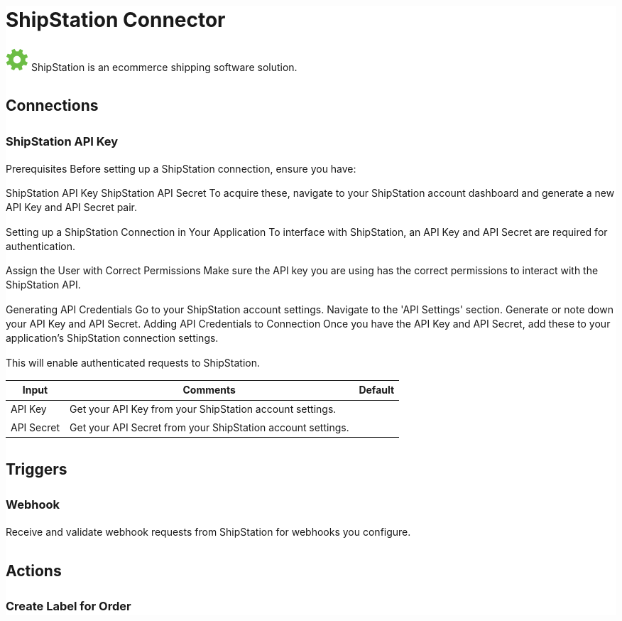 # ShipStation Connector

![ShipStation](./assets/shipstation.png#connector-icon)
ShipStation is an ecommerce shipping software solution.

## Connections

### ShipStation API Key

Prerequisites
Before setting up a ShipStation connection, ensure you have:

ShipStation API Key
ShipStation API Secret
To acquire these, navigate to your ShipStation account dashboard and generate a new API Key and API Secret pair.

Setting up a ShipStation Connection in Your Application
To interface with ShipStation, an API Key and API Secret are required for authentication.

Assign the User with Correct Permissions
Make sure the API key you are using has the correct permissions to interact with the ShipStation API.

Generating API Credentials
Go to your ShipStation account settings.
Navigate to the 'API Settings' section.
Generate or note down your API Key and API Secret.
Adding API Credentials to Connection
Once you have the API Key and API Secret, add these to your application’s ShipStation connection settings.

This will enable authenticated requests to ShipStation.

| Input      | Comments                                                    | Default |
| ---------- | ----------------------------------------------------------- | ------- |
| API Key    | Get your API Key from your ShipStation account settings.    |         |
| API Secret | Get your API Secret from your ShipStation account settings. |         |

## Triggers

### Webhook

Receive and validate webhook requests from ShipStation for webhooks you configure.

## Actions

### Create Label for Order
